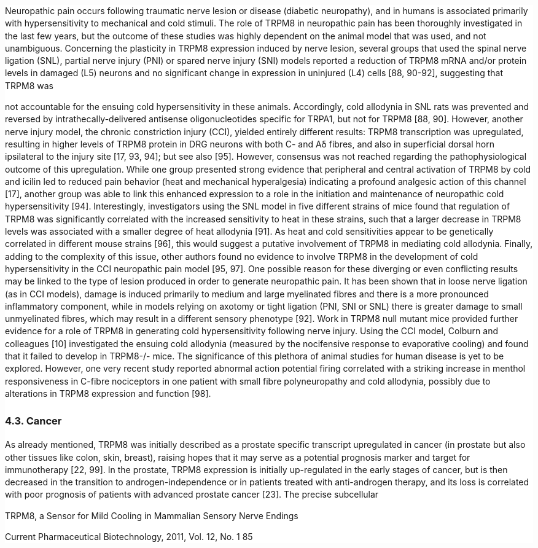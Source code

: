 Neuropathic pain occurs following traumatic nerve lesion or disease (diabetic neuropathy), and in humans is associated primarily with hypersensitivity to mechanical and cold stimuli. The role of TRPM8 in neuropathic pain has been thoroughly investigated in the last few years, but the outcome of these studies was highly dependent on the animal model that was used, and not unambiguous. Concerning the plasticity in TRPM8 expression induced by nerve lesion, several groups that used the spinal nerve ligation (SNL), partial nerve injury (PNI) or spared nerve injury (SNI) models reported a reduction of TRPM8 mRNA and/or protein levels in damaged (L5) neurons and no significant change in expression in uninjured (L4) cells [88, 90-92], suggesting that TRPM8 was

not accountable for the ensuing cold hypersensitivity in these animals. Accordingly, cold allodynia in SNL rats was prevented and reversed by intrathecally-delivered antisense oligonucleotides specific for TRPA1, but not for TRPM8 [88, 90]. However, another nerve injury model, the chronic constriction injury (CCI), yielded entirely different results: TRPM8 transcription was upregulated, resulting in higher levels of TRPM8 protein in DRG neurons with both C- and Aδ fibres, and also in superficial dorsal horn ipsilateral to the injury site [17, 93, 94]; but see also [95]. However, consensus was not reached regarding the pathophysiological outcome of this upregulation. While one group presented strong evidence that peripheral and central activation of TRPM8 by cold and icilin led to reduced pain behavior (heat and mechanical hyperalgesia) indicating a profound analgesic action of this channel [17], another group was able to link this enhanced expression to a role in the initiation and maintenance of neuropathic cold hypersensitivity [94]. Interestingly, investigators using the SNL model in five different strains of mice found that regulation of TRPM8 was significantly correlated with the increased sensitivity to heat in these strains, such that a larger decrease in TRPM8 levels was associated with a smaller degree of heat allodynia [91]. As heat and cold sensitivities appear to be genetically correlated in different mouse strains [96], this would suggest a putative involvement of TRPM8 in mediating cold allodynia. Finally, adding to the complexity of this issue, other authors found no evidence to involve TRPM8 in the development of cold hypersensitivity in the CCI neuropathic pain model [95, 97]. One possible reason for these diverging or even conflicting results may be linked to the type of lesion produced in order to generate neuropathic pain. It has been shown that in loose nerve ligation (as in CCI models), damage is induced primarily to medium and large myelinated fibres and there is a more pronounced inflammatory component, while in models relying on axotomy or tight ligation (PNI, SNI or SNL) there is greater damage to small unmyelinated fibres, which may result in a different sensory phenotype [92]. Work in TRPM8 null mutant mice provided further evidence for a role of TRPM8 in generating cold hypersensitivity following nerve injury. Using the CCI model, Colburn and colleagues [10] investigated the ensuing cold allodynia (measured by the nocifensive response to evaporative cooling) and found that it failed to develop in TRPM8-/- mice. The significance of this plethora of animal studies for human disease is yet to be explored. However, one very recent study reported abnormal action potential firing correlated with a striking increase in menthol responsiveness in C-fibre nociceptors in one patient with small fibre polyneuropathy and cold allodynia, possibly due to alterations in TRPM8 expression and function [98].

### 4.3. Cancer

As already mentioned, TRPM8 was initially described as a prostate specific transcript upregulated in cancer (in prostate but also other tissues like colon, skin, breast), raising hopes that it may serve as a potential prognosis marker and target for immunotherapy [22, 99]. In the prostate, TRPM8 expression is initially up-regulated in the early stages of cancer, but is then decreased in the transition to androgen-independence or in patients treated with anti-androgen therapy, and its loss is correlated with poor prognosis of patients with advanced prostate cancer [23]. The precise subcellular

TRPM8, a Sensor for Mild Cooling in Mammalian Sensory Nerve Endings

Current Pharmaceutical Biotechnology, 2011, Vol. 12, No. 1 85
